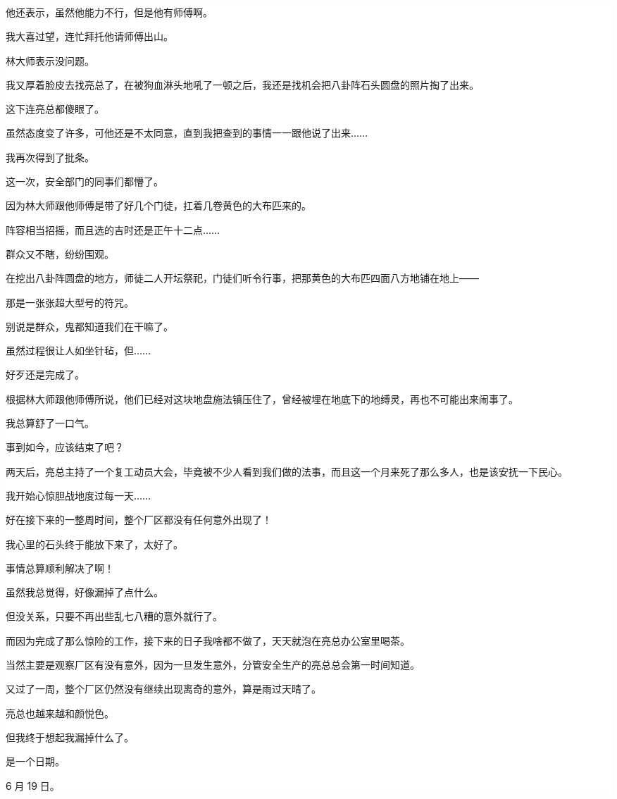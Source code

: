 他还表示，虽然他能力不行，但是他有师傅啊。

我大喜过望，连忙拜托他请师傅出山。

林大师表示没问题。

我又厚着脸皮去找亮总了，在被狗血淋头地吼了一顿之后，我还是找机会把八卦阵石头圆盘的照片掏了出来。

这下连亮总都傻眼了。

虽然态度变了许多，可他还是不太同意，直到我把查到的事情一一跟他说了出来……

我再次得到了批条。

这一次，安全部门的同事们都懵了。

因为林大师跟他师傅是带了好几个门徒，扛着几卷黄色的大布匹来的。

阵容相当招摇，而且选的吉时还是正午十二点……

群众又不瞎，纷纷围观。

在挖出八卦阵圆盘的地方，师徒二人开坛祭祀，门徒们听令行事，把那黄色的大布匹四面八方地铺在地上——

那是一张张超大型号的符咒。

别说是群众，鬼都知道我们在干嘛了。

虽然过程很让人如坐针毡，但……

好歹还是完成了。

根据林大师跟他师傅所说，他们已经对这块地盘施法镇压住了，曾经被埋在地底下的地缚灵，再也不可能出来闹事了。

我总算舒了一口气。

事到如今，应该结束了吧？

两天后，亮总主持了一个复工动员大会，毕竟被不少人看到我们做的法事，而且这一个月来死了那么多人，也是该安抚一下民心。

我开始心惊胆战地度过每一天……

好在接下来的一整周时间，整个厂区都没有任何意外出现了！

我心里的石头终于能放下来了，太好了。

事情总算顺利解决了啊！

虽然我总觉得，好像漏掉了点什么。

但没关系，只要不再出些乱七八糟的意外就行了。

而因为完成了那么惊险的工作，接下来的日子我啥都不做了，天天就泡在亮总办公室里喝茶。

当然主要是观察厂区有没有意外，因为一旦发生意外，分管安全生产的亮总总会第一时间知道。

又过了一周，整个厂区仍然没有继续出现离奇的意外，算是雨过天晴了。

亮总也越来越和颜悦色。

但我终于想起我漏掉什么了。

是一个日期。

6 月 19 日。
